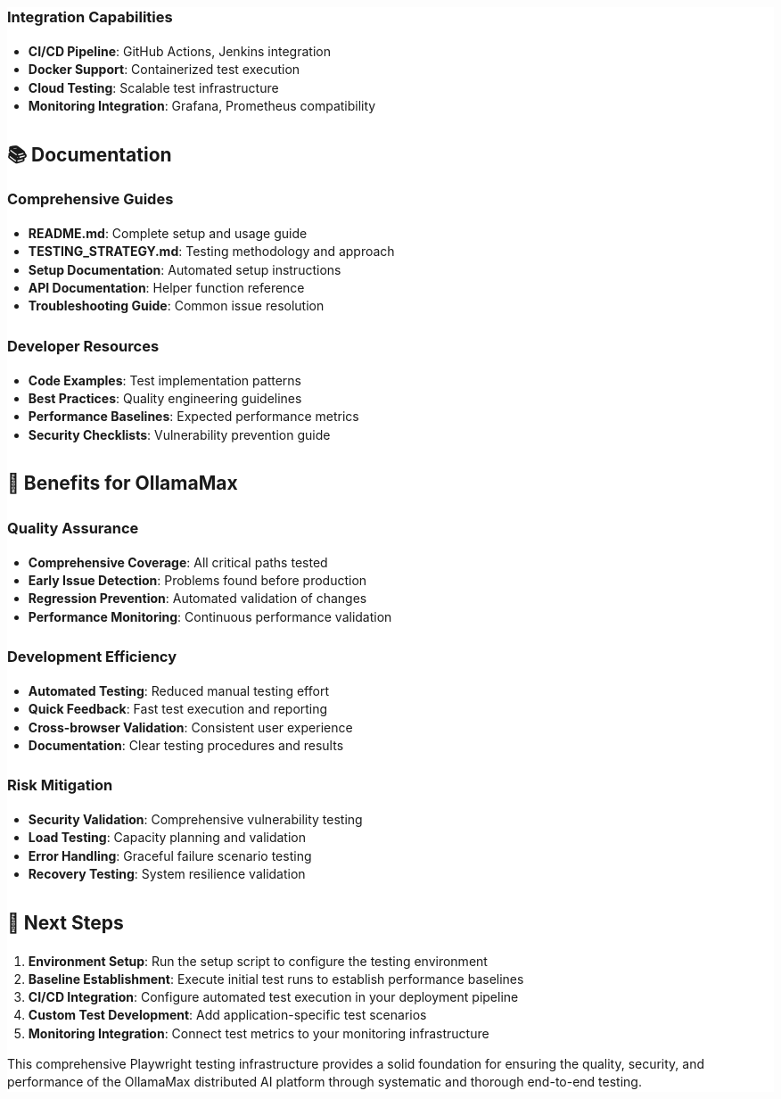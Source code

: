 ### Integration Capabilities
- **CI/CD Pipeline**: GitHub Actions, Jenkins integration
- **Docker Support**: Containerized test execution
- **Cloud Testing**: Scalable test infrastructure
- **Monitoring Integration**: Grafana, Prometheus compatibility

## 📚 Documentation

### Comprehensive Guides
- **README.md**: Complete setup and usage guide
- **TESTING_STRATEGY.md**: Testing methodology and approach
- **Setup Documentation**: Automated setup instructions
- **API Documentation**: Helper function reference
- **Troubleshooting Guide**: Common issue resolution

### Developer Resources
- **Code Examples**: Test implementation patterns
- **Best Practices**: Quality engineering guidelines
- **Performance Baselines**: Expected performance metrics
- **Security Checklists**: Vulnerability prevention guide

## 🚀 Benefits for OllamaMax

### Quality Assurance
- **Comprehensive Coverage**: All critical paths tested
- **Early Issue Detection**: Problems found before production
- **Regression Prevention**: Automated validation of changes
- **Performance Monitoring**: Continuous performance validation

### Development Efficiency
- **Automated Testing**: Reduced manual testing effort
- **Quick Feedback**: Fast test execution and reporting
- **Cross-browser Validation**: Consistent user experience
- **Documentation**: Clear testing procedures and results

### Risk Mitigation
- **Security Validation**: Comprehensive vulnerability testing
- **Load Testing**: Capacity planning and validation
- **Error Handling**: Graceful failure scenario testing
- **Recovery Testing**: System resilience validation

## 🎯 Next Steps

1. **Environment Setup**: Run the setup script to configure the testing environment
2. **Baseline Establishment**: Execute initial test runs to establish performance baselines
3. **CI/CD Integration**: Configure automated test execution in your deployment pipeline
4. **Custom Test Development**: Add application-specific test scenarios
5. **Monitoring Integration**: Connect test metrics to your monitoring infrastructure

This comprehensive Playwright testing infrastructure provides a solid foundation for ensuring the quality, security, and performance of the OllamaMax distributed AI platform through systematic and thorough end-to-end testing.